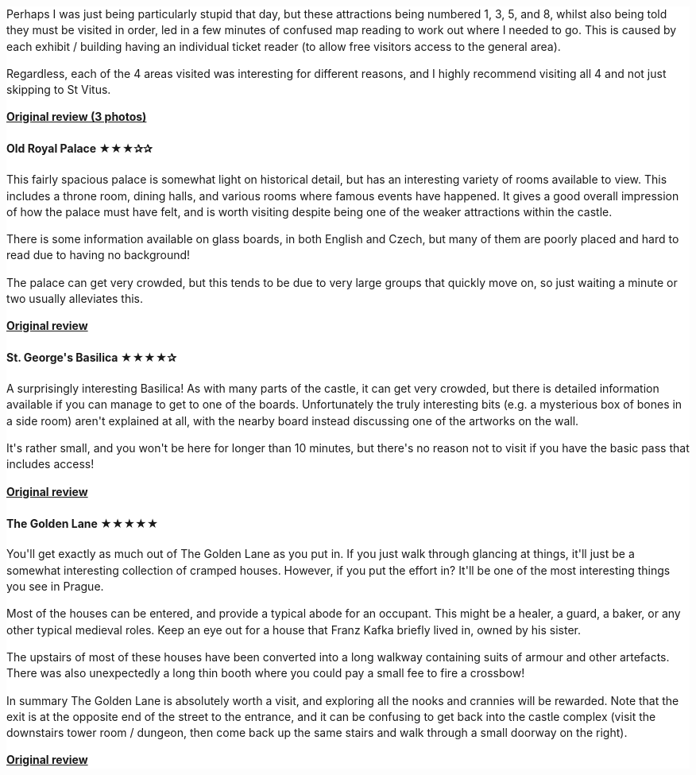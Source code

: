 Perhaps I was just being particularly stupid that day, but these attractions being numbered 1, 3, 5, and 8, whilst also being told they must be visited in order, led in a few minutes of confused map reading to work out where I needed to go. This is caused by each exhibit / building having an individual ticket reader (to allow free visitors access to the general area).

Regardless, each of the 4 areas visited was interesting for different reasons, and I highly recommend visiting all 4 and not just skipping to St Vitus.

**[Original review (3 photos)](https://maps.app.goo.gl/iFcLmyfhUPDhCVLr9)**

#### Old Royal Palace ★★★✰✰

This fairly spacious palace is somewhat light on historical detail, but has an interesting variety of rooms available to view. This includes a throne room, dining halls, and various rooms where famous events have happened. It gives a good overall impression of how the palace must have felt, and is worth visiting despite being one of the weaker attractions within the castle.

There is some information available on glass boards, in both English and Czech, but many of them are poorly placed and hard to read due to having no background! 

The palace can get very crowded, but this tends to be due to very large groups that quickly move on, so just waiting a minute or two usually alleviates this. 

**[Original review](https://maps.app.goo.gl/Lh6rJT8iJ8kD9rCj6)**

#### St. George's Basilica ★★★★✰

A surprisingly interesting Basilica! As with many parts of the castle, it can get very crowded, but there is detailed information available if you can manage to get to one of the boards. Unfortunately the truly interesting bits (e.g. a mysterious box of bones in a side room) aren't explained at all, with the nearby board instead discussing one of the artworks on the wall.

It's rather small, and you won't be here for longer than 10 minutes, but there's no reason not to visit if you have the basic pass that includes access! 

**[Original review](https://maps.app.goo.gl/3Tdi59Ri9Vpupv3z8)**

#### The Golden Lane ★★★★★

You'll get exactly as much out of The Golden Lane as you put in. If you just walk through glancing at things, it'll just be a somewhat interesting collection of cramped houses. However, if you put the effort in? It'll be one of the most interesting things you see in Prague.

Most of the houses can be entered, and provide a typical abode for an occupant. This might be a healer, a guard, a baker, or any other typical medieval roles. Keep an eye out for a house that Franz Kafka briefly lived in, owned by his sister.

The upstairs of most of these houses have been converted into a long walkway containing suits of armour and other artefacts. There was also unexpectedly a long thin booth where you could pay a small fee to fire a crossbow!

In summary The Golden Lane is absolutely worth a visit, and exploring all the nooks and crannies will be rewarded. Note that the exit is at the opposite end of the street to the entrance, and it can be confusing to get back into the castle complex (visit the downstairs tower room / dungeon, then come back up the same stairs and walk through a small doorway on the right).

**[Original review](https://maps.app.goo.gl/AbqZqLeJWdzUNyg77)**
